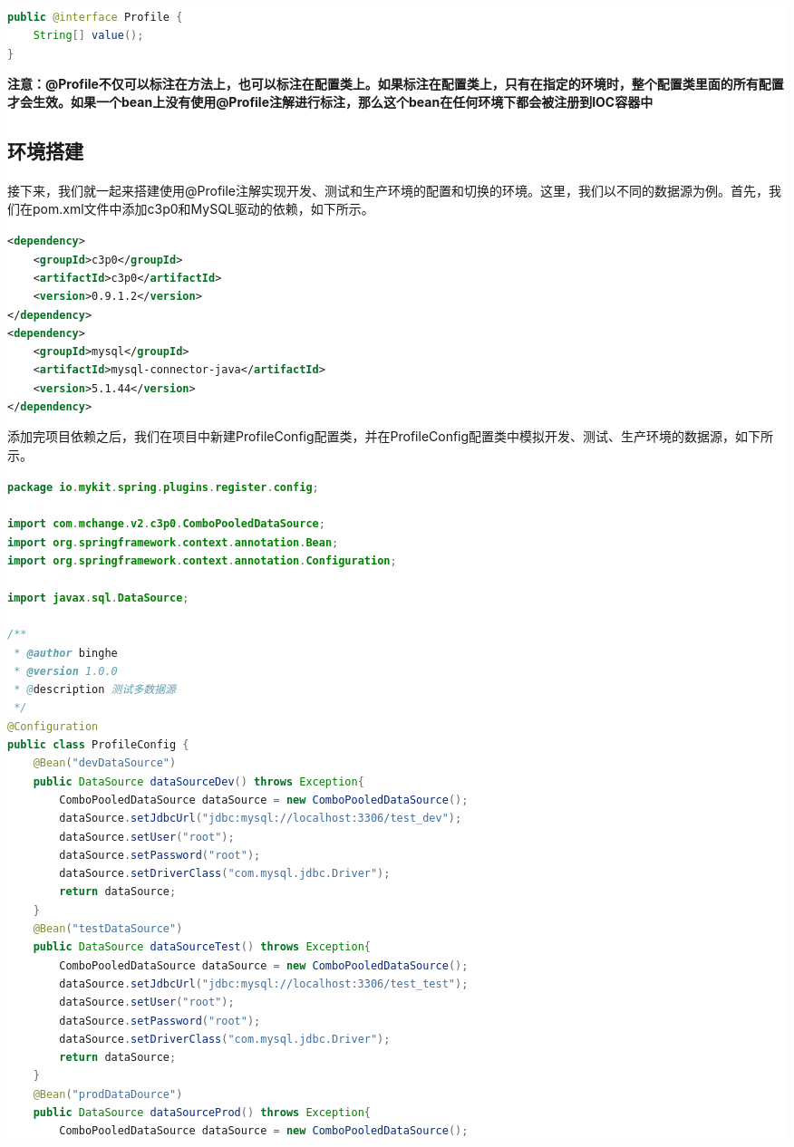 ```java
public @interface Profile {
	String[] value();
}
```

**注意：@Profile不仅可以标注在方法上，也可以标注在配置类上。如果标注在配置类上，只有在指定的环境时，整个配置类里面的所有配置才会生效。如果一个bean上没有使用@Profile注解进行标注，那么这个bean在任何环境下都会被注册到IOC容器中**

## 环境搭建

接下来，我们就一起来搭建使用@Profile注解实现开发、测试和生产环境的配置和切换的环境。这里，我们以不同的数据源为例。首先，我们在pom.xml文件中添加c3p0和MySQL驱动的依赖，如下所示。

```xml
<dependency>
    <groupId>c3p0</groupId>
    <artifactId>c3p0</artifactId>
    <version>0.9.1.2</version>
</dependency>
<dependency>
    <groupId>mysql</groupId>
    <artifactId>mysql-connector-java</artifactId>
    <version>5.1.44</version>
</dependency>
```

添加完项目依赖之后，我们在项目中新建ProfileConfig配置类，并在ProfileConfig配置类中模拟开发、测试、生产环境的数据源，如下所示。

```java
package io.mykit.spring.plugins.register.config;

import com.mchange.v2.c3p0.ComboPooledDataSource;
import org.springframework.context.annotation.Bean;
import org.springframework.context.annotation.Configuration;

import javax.sql.DataSource;

/**
 * @author binghe
 * @version 1.0.0
 * @description 测试多数据源
 */
@Configuration
public class ProfileConfig {
    @Bean("devDataSource")
    public DataSource dataSourceDev() throws Exception{
        ComboPooledDataSource dataSource = new ComboPooledDataSource();
        dataSource.setJdbcUrl("jdbc:mysql://localhost:3306/test_dev");
        dataSource.setUser("root");
        dataSource.setPassword("root");
        dataSource.setDriverClass("com.mysql.jdbc.Driver");
        return dataSource;
    }
    @Bean("testDataSource")
    public DataSource dataSourceTest() throws Exception{
        ComboPooledDataSource dataSource = new ComboPooledDataSource();
        dataSource.setJdbcUrl("jdbc:mysql://localhost:3306/test_test");
        dataSource.setUser("root");
        dataSource.setPassword("root");
        dataSource.setDriverClass("com.mysql.jdbc.Driver");
        return dataSource;
    }
    @Bean("prodDataDource")
    public DataSource dataSourceProd() throws Exception{
        ComboPooledDataSource dataSource = new ComboPooledDataSource();
```
